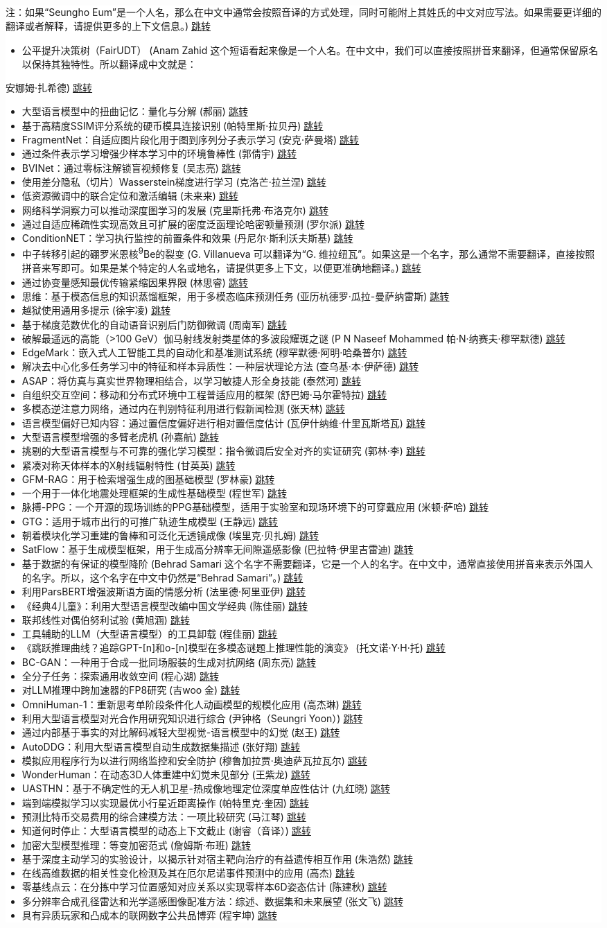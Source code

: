 注：如果“Seungho Eum”是一个人名，那么在中文中通常会按照音译的方式处理，同时可能附上其姓氏的中文对应写法。如果需要更详细的翻译或者解释，请提供更多的上下文信息。) [跳转](http://arxiv.org/abs/2502.01190v1)
- 公平提升决策树（FairUDT） (Anam Zahid 这个短语看起来像是一个人名。在中文中，我们可以直接按照拼音来翻译，但通常保留原名以保持其独特性。所以翻译成中文就是：

安娜姆·扎希德) [跳转](http://arxiv.org/abs/2502.01188v1)
- 大型语言模型中的扭曲记忆：量化与分解 (郝丽) [跳转](http://arxiv.org/abs/2502.01187v1)
- 基于高精度SSIM评分系统的硬币模具连接识别 (帕特里斯·拉贝丹) [跳转](http://arxiv.org/abs/2502.01186v1)
- FragmentNet：自适应图片段化用于图到序列分子表示学习 (安克·萨曼塔) [跳转](http://arxiv.org/abs/2502.01184v1)
- 通过条件表示学习增强少样本学习中的环境鲁棒性 (郭倩宇) [跳转](http://arxiv.org/abs/2502.01183v1)
- BVINet：通过零标注解锁盲视频修复 (吴志亮) [跳转](http://arxiv.org/abs/2502.01181v1)
- 使用差分隐私（切片）Wasserstein梯度进行学习 (克洛芒·拉兰涅) [跳转](http://arxiv.org/abs/2502.01701v1)
- 低资源微调中的联合定位和激活编辑 (未来来) [跳转](http://arxiv.org/abs/2502.01179v1)
- 网络科学洞察力可以推动深度图学习的发展 (克里斯托弗·布洛克尔) [跳转](http://arxiv.org/abs/2502.01177v1)
- 通过自适应稀疏性实现高效且可扩展的密度泛函理论哈密顿量预测 (罗尔派) [跳转](http://arxiv.org/abs/2502.01171v1)
- ConditionNET：学习执行监控的前置条件和效果 (丹尼尔·斯利沃夫斯基) [跳转](http://arxiv.org/abs/2502.01167v1)
- 中子转移引起的硼罗米恩核$^9$Be的裂变 (G. Villanueva 可以翻译为“G. 维拉纽瓦”。如果这是一个名字，那么通常不需要翻译，直接按照拼音来写即可。如果是某个特定的人名或地名，请提供更多上下文，以便更准确地翻译。) [跳转](http://arxiv.org/abs/2502.01165v1)
- 通过协变量感知最优传输紧缩因果界限 (林思睿) [跳转](http://arxiv.org/abs/2502.01164v1)
- 思维：基于模态信息的知识蒸馏框架，用于多模态临床预测任务 (亚历杭德罗·瓜拉-曼萨纳雷斯) [跳转](http://arxiv.org/abs/2502.01158v1)
- 越狱使用通用多提示 (徐宇凌) [跳转](http://arxiv.org/abs/2502.01154v1)
- 基于梯度范数优化的自动语音识别后门防御微调 (周南军) [跳转](http://arxiv.org/abs/2502.01152v1)
- 破解最遥远的高能（>100 GeV）伽马射线发射类星体的多波段耀斑之谜 (P N Naseef Mohammed
帕·N·纳赛夫·穆罕默德) [跳转](http://arxiv.org/abs/2502.01150v2)
- EdgeMark：嵌入式人工智能工具的自动化和基准测试系统 (穆罕默德·阿明·哈桑普尔) [跳转](http://arxiv.org/abs/2502.01700v1)
- 解决去中心化多任务学习中的特征和样本异质性：一种层状理论方法 (查乌基·本·伊萨德) [跳转](http://arxiv.org/abs/2502.01145v1)
- ASAP：将仿真与真实世界物理相结合，以学习敏捷人形全身技能 (泰然河) [跳转](http://arxiv.org/abs/2502.01143v1)
- 自组织交互空间：移动和分布式环境中工程普适应用的框架 (舒巴姆·马尔霍特拉) [跳转](http://arxiv.org/abs/2502.01137v1)
- 多模态逆注意力网络，通过内在判别特征利用进行假新闻检测 (张天林) [跳转](http://arxiv.org/abs/2502.01699v1)
- 语言模型偏好已知内容：通过置信度偏好进行相对置信度估计 (瓦伊什纳维·什里瓦斯塔瓦) [跳转](http://arxiv.org/abs/2502.01126v1)
- 大型语言模型增强的多臂老虎机 (孙嘉航) [跳转](http://arxiv.org/abs/2502.01118v1)
- 挑剔的大型语言模型与不可靠的强化学习模型：指令微调后安全对齐的实证研究 (郭林·李) [跳转](http://arxiv.org/abs/2502.01116v1)
- 紧凑对称天体样本的X射线辐射特性 (甘英英) [跳转](http://arxiv.org/abs/2502.01115v1)
- GFM-RAG：用于检索增强生成的图基础模型 (罗林豪) [跳转](http://arxiv.org/abs/2502.01113v1)
- 一个用于一体化地震处理框架的生成性基础模型 (程世军) [跳转](http://arxiv.org/abs/2502.01111v1)
- 脉搏-PPG：一个开源的现场训练的PPG基础模型，适用于实验室和现场环境下的可穿戴应用 (米顿·萨哈) [跳转](http://arxiv.org/abs/2502.01108v1)
- GTG：适用于城市出行的可推广轨迹生成模型 (王静远) [跳转](http://arxiv.org/abs/2502.01107v1)
- 朝着模块化学习重建的鲁棒和可泛化无透镜成像 (埃里克·贝扎姆) [跳转](http://arxiv.org/abs/2502.01102v1)
- SatFlow：基于生成模型框架，用于生成高分辨率无间隙遥感影像 (巴拉特·伊里吉雷迪) [跳转](http://arxiv.org/abs/2502.01098v1)
- 基于数据的有保证的模型降阶 (Behrad Samari 这个名字不需要翻译，它是一个人的名字。在中文中，通常直接使用拼音来表示外国人的名字。所以，这个名字在中文中仍然是“Behrad Samari”。) [跳转](http://arxiv.org/abs/2502.01094v1)
- 利用ParsBERT增强波斯语方面的情感分析 (法里德·阿里亚伊) [跳转](http://arxiv.org/abs/2502.01091v1)
- 《经典4儿童》：利用大型语言模型改编中国文学经典 (陈佳丽) [跳转](http://arxiv.org/abs/2502.01090v1)
- 联邦线性对偶伯努利试验 (黄旭涵) [跳转](http://arxiv.org/abs/2502.01085v1)
- 工具辅助的LLM（大型语言模型）的工具卸载 (程佳丽) [跳转](http://arxiv.org/abs/2502.01083v1)
- 《跳跃推理曲线？追踪GPT-[n]和o-[n]模型在多模态谜题上推理性能的演变》 (托文诺·Y·H·托) [跳转](http://arxiv.org/abs/2502.01081v1)
- BC-GAN：一种用于合成一批同场服装的生成对抗网络 (周东亮) [跳转](http://arxiv.org/abs/2502.01080v1)
- 全分子任务：探索通用收敛空间 (程心湖) [跳转](http://arxiv.org/abs/2502.01074v1)
- 对LLM推理中跨加速器的FP8研究 (吉woo 金) [跳转](http://arxiv.org/abs/2502.01070v2)
- OmniHuman-1：重新思考单阶段条件化人动画模型的规模化应用 (高杰琳) [跳转](http://arxiv.org/abs/2502.01061v1)
- 利用大型语言模型对光合作用研究知识进行综合 (尹钟格（Seungri Yoon）) [跳转](http://arxiv.org/abs/2502.01059v1)
- 通过内部基于事实的对比解码减轻大型视觉-语言模型中的幻觉 (赵王) [跳转](http://arxiv.org/abs/2502.01056v1)
- AutoDDG：利用大型语言模型自动生成数据集描述 (张好翔) [跳转](http://arxiv.org/abs/2502.01050v2)
- 模拟应用程序行为以进行网络监控和安全防护 (穆鲁加拉贾·奥迪萨瓦拉瓦尔) [跳转](http://arxiv.org/abs/2502.01049v1)
- WonderHuman：在动态3D人体重建中幻觉未见部分 (王紫龙) [跳转](http://arxiv.org/abs/2502.01045v1)
- UASTHN：基于不确定性的无人机卫星-热成像地理定位深度单应性估计 (九红晓) [跳转](http://arxiv.org/abs/2502.01035v1)
- 端到端模拟学习以实现最优小行星近距离操作 (帕特里克·奎因) [跳转](http://arxiv.org/abs/2502.01034v1)
- 预测比特币交易费用的综合建模方法：一项比较研究 (马江琴) [跳转](http://arxiv.org/abs/2502.01029v1)
- 知道何时停止：大型语言模型的动态上下文截止 (谢睿（音译）) [跳转](http://arxiv.org/abs/2502.01025v1)
- 加密大型模型推理：等变加密范式 (詹姆斯·布班) [跳转](http://arxiv.org/abs/2502.01013v1)
- 基于深度主动学习的实验设计，以揭示针对宿主靶向治疗的有益遗传相互作用 (朱浩然) [跳转](http://arxiv.org/abs/2502.01012v1)
- 在线高维数据的相关性变化检测及其在厄尔尼诺事件预测中的应用 (高杰) [跳转](http://arxiv.org/abs/2502.01010v1)
- 零基线点云：在分拣中学习位置感知对应关系以实现零样本6D姿态估计 (陈建秋) [跳转](http://arxiv.org/abs/2502.01004v1)
- 多分辨率合成孔径雷达和光学遥感图像配准方法：综述、数据集和未来展望 (张文飞) [跳转](http://arxiv.org/abs/2502.01002v1)
- 具有异质玩家和凸成本的联网数字公共品博弈 (程宇坤) [跳转](http://arxiv.org/abs/2502.01001v1)